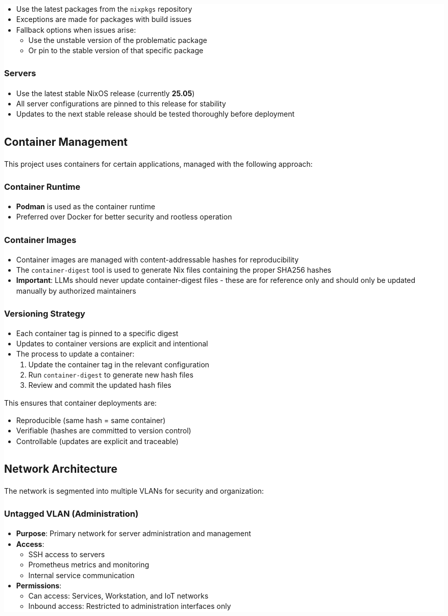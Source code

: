 - Use the latest packages from the `nixpkgs` repository
- Exceptions are made for packages with build issues
- Fallback options when issues arise:
  - Use the unstable version of the problematic package
  - Or pin to the stable version of that specific package

### Servers

- Use the latest stable NixOS release (currently **25.05**)
- All server configurations are pinned to this release for stability
- Updates to the next stable release should be tested thoroughly before deployment

## Container Management

This project uses containers for certain applications, managed with the following approach:

### Container Runtime

- **Podman** is used as the container runtime
- Preferred over Docker for better security and rootless operation

### Container Images

- Container images are managed with content-addressable hashes for reproducibility
- The `container-digest` tool is used to generate Nix files containing the proper SHA256 hashes
- **Important**: LLMs should never update container-digest files - these are for reference only and should only be updated manually by authorized maintainers

### Versioning Strategy

- Each container tag is pinned to a specific digest
- Updates to container versions are explicit and intentional
- The process to update a container:
  1. Update the container tag in the relevant configuration
  2. Run `container-digest` to generate new hash files
  3. Review and commit the updated hash files

This ensures that container deployments are:

- Reproducible (same hash = same container)
- Verifiable (hashes are committed to version control)
- Controllable (updates are explicit and traceable)

## Network Architecture

The network is segmented into multiple VLANs for security and organization:

### Untagged VLAN (Administration)

- **Purpose**: Primary network for server administration and management
- **Access**:
  - SSH access to servers
  - Prometheus metrics and monitoring
  - Internal service communication
- **Permissions**:
  - Can access: Services, Workstation, and IoT networks
  - Inbound access: Restricted to administration interfaces only
